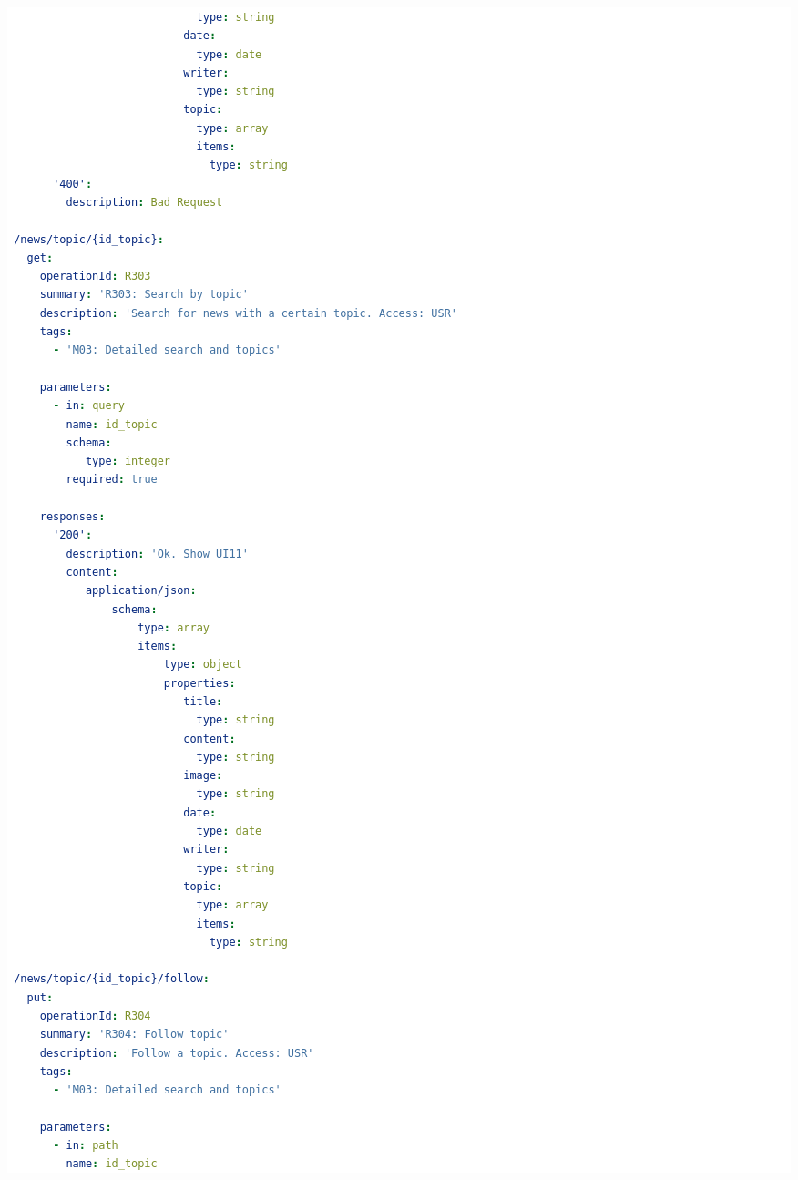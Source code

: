 ```yaml
                             type: string
                           date:
                             type: date
                           writer:
                             type: string
                           topic:
                             type: array
                             items:
                               type: string
       '400':
         description: Bad Request

 /news/topic/{id_topic}:
   get:
     operationId: R303
     summary: 'R303: Search by topic'
     description: 'Search for news with a certain topic. Access: USR'
     tags:
       - 'M03: Detailed search and topics'

     parameters:
       - in: query
         name: id_topic
         schema:
            type: integer
         required: true

     responses:
       '200':
         description: 'Ok. Show UI11'
         content:
            application/json:
                schema:
                    type: array
                    items:
                        type: object
                        properties:
                           title:
                             type: string
                           content:
                             type: string
                           image:
                             type: string
                           date:
                             type: date
                           writer:
                             type: string
                           topic:
                             type: array
                             items:
                               type: string

 /news/topic/{id_topic}/follow:
   put:
     operationId: R304
     summary: 'R304: Follow topic'
     description: 'Follow a topic. Access: USR'
     tags:
       - 'M03: Detailed search and topics'

     parameters:
       - in: path
         name: id_topic
```
